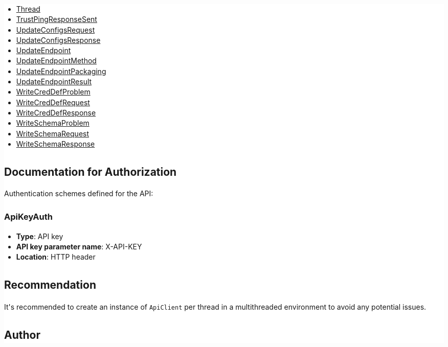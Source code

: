  - [Thread](docs/Thread.md)
 - [TrustPingResponseSent](docs/TrustPingResponseSent.md)
 - [UpdateConfigsRequest](docs/UpdateConfigsRequest.md)
 - [UpdateConfigsResponse](docs/UpdateConfigsResponse.md)
 - [UpdateEndpoint](docs/UpdateEndpoint.md)
 - [UpdateEndpointMethod](docs/UpdateEndpointMethod.md)
 - [UpdateEndpointPackaging](docs/UpdateEndpointPackaging.md)
 - [UpdateEndpointResult](docs/UpdateEndpointResult.md)
 - [WriteCredDefProblem](docs/WriteCredDefProblem.md)
 - [WriteCredDefRequest](docs/WriteCredDefRequest.md)
 - [WriteCredDefResponse](docs/WriteCredDefResponse.md)
 - [WriteSchemaProblem](docs/WriteSchemaProblem.md)
 - [WriteSchemaRequest](docs/WriteSchemaRequest.md)
 - [WriteSchemaResponse](docs/WriteSchemaResponse.md)

## Documentation for Authorization

Authentication schemes defined for the API:
### ApiKeyAuth

- **Type**: API key
- **API key parameter name**: X-API-KEY
- **Location**: HTTP header


## Recommendation

It's recommended to create an instance of `ApiClient` per thread in a multithreaded environment to avoid any potential issues.

## Author


